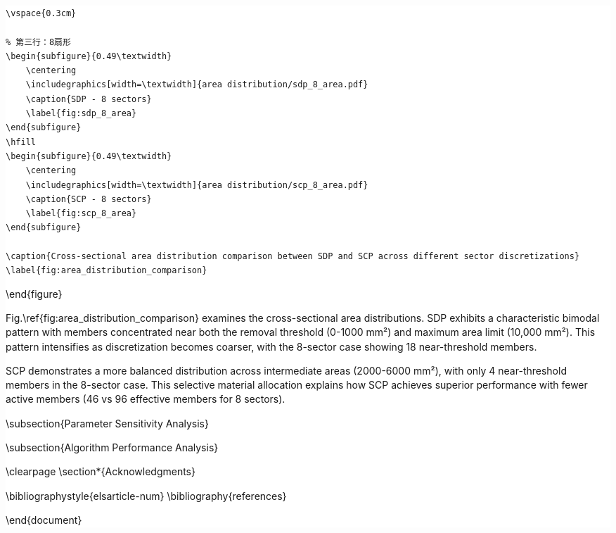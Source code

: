     \vspace{0.3cm}
    
    % 第三行：8扇形
    \begin{subfigure}{0.49\textwidth}
        \centering
        \includegraphics[width=\textwidth]{area distribution/sdp_8_area.pdf}
        \caption{SDP - 8 sectors}
        \label{fig:sdp_8_area}
    \end{subfigure}
    \hfill
    \begin{subfigure}{0.49\textwidth}
        \centering
        \includegraphics[width=\textwidth]{area distribution/scp_8_area.pdf}
        \caption{SCP - 8 sectors}
        \label{fig:scp_8_area}
    \end{subfigure}
    
    \caption{Cross-sectional area distribution comparison between SDP and SCP across different sector discretizations}
    \label{fig:area_distribution_comparison}
\end{figure}

Fig.\ref{fig:area_distribution_comparison} examines the cross-sectional area distributions. SDP exhibits a characteristic bimodal pattern with members concentrated near both the removal threshold (0-1000 mm²) and maximum area limit (10,000 mm²). This pattern intensifies as discretization becomes coarser, with the 8-sector case showing 18 near-threshold members.

SCP demonstrates a more balanced distribution across intermediate areas (2000-6000 mm²), with only 4 near-threshold members in the 8-sector case. This selective material allocation explains how SCP achieves superior performance with fewer active members (46 vs 96 effective members for 8 sectors).

\subsection{Parameter Sensitivity Analysis}


\subsection{Algorithm Performance Analysis}


\clearpage
\section*{Acknowledgments}


\bibliographystyle{elsarticle-num}
\bibliography{references}

\end{document}